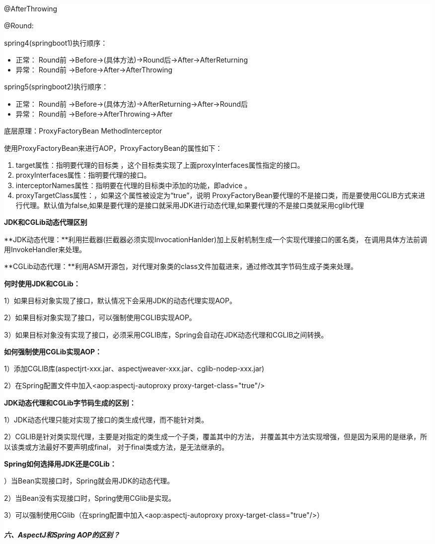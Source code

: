 @AfterThrowing

@Round:

spring4(springboot1)执行顺序：

- 正常： Round前 ->Before->(具体方法)->Round后->After->AfterReturning
- 异常： Round前 ->Before->After->AfterThrowing

spring5(springboot2)执行顺序：

- 正常： Round前 ->Before->(具体方法)->AfterReturning->After->Round后
- 异常： Round前 ->Before->AfterThrowing->After

底层原理：ProxyFactoryBean MethodInterceptor



使用ProxyFactoryBean来进行AOP，ProxyFactoryBean的属性如下：

1. target属性：指明要代理的目标类 ，这个目标类实现了上面proxyInterfaces属性指定的接口。
2. proxyInterfaces属性：指明要代理的接口。
3. interceptorNames属性：指明要在代理的目标类中添加的功能，即advice 。
4. proxyTargetClass属性：，如果这个属性被设定为“true”，说明 ProxyFactoryBean要代理的不是接口类，而是要使用CGLIB方式来进行代理。默认值为false,如果是要代理的是接口就采用JDK进行动态代理,如果要代理的不是接口类就采用cglib代理

**JDK和CGLib动态代理区别**

**JDK动态代理：**利用拦截器(拦截器必须实现InvocationHanlder)加上反射机制生成一个实现代理接口的匿名类，
在调用具体方法前调用InvokeHandler来处理。

**CGLib动态代理：**利用ASM开源包，对代理对象类的class文件加载进来，通过修改其字节码生成子类来处理。

**何时使用JDK和CGLib：**

1）如果目标对象实现了接口，默认情况下会采用JDK的动态代理实现AOP。

2）如果目标对象实现了接口，可以强制使用CGLIB实现AOP。

3）如果目标对象没有实现了接口，必须采用CGLIB库，Spring会自动在JDK动态代理和CGLIB之间转换。

**如何强制使用CGLib实现AOP：**

1）添加CGLIB库(aspectjrt-xxx.jar、aspectjweaver-xxx.jar、cglib-nodep-xxx.jar)

2）在Spring配置文件中加入<aop:aspectj-autoproxy proxy-target-class="true"/>

**JDK动态代理和CGLib字节码生成的区别：**

1）JDK动态代理只能对实现了接口的类生成代理，而不能针对类。

2）CGLIB是针对类实现代理，主要是对指定的类生成一个子类，覆盖其中的方法，
并覆盖其中方法实现增强，但是因为采用的是继承，所以该类或方法最好不要声明成final，
对于final类或方法，是无法继承的。

**Spring如何选择用JDK还是CGLib：**

）当Bean实现接口时，Spring就会用JDK的动态代理。

2）当Bean没有实现接口时，Spring使用CGlib是实现。

3）可以强制使用CGlib（在spring配置中加入<aop:aspectj-autoproxy proxy-target-class="true"/>）

##### 六、AspectJ和Spring AOP的区别？
